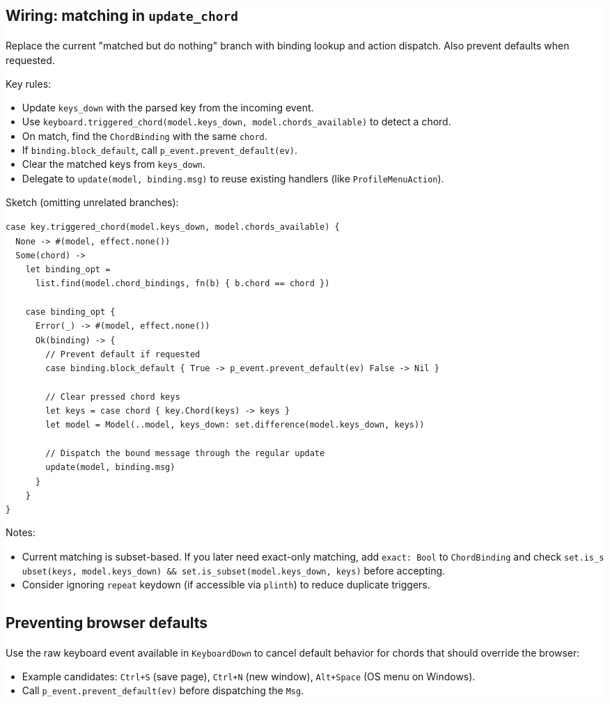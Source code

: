 ## Wiring: matching in `update_chord`

Replace the current "matched but do nothing" branch with binding lookup and action dispatch. Also prevent defaults when requested.

Key rules:
- Update `keys_down` with the parsed key from the incoming event.
- Use `keyboard.triggered_chord(model.keys_down, model.chords_available)` to detect a chord.
- On match, find the `ChordBinding` with the same `chord`.
- If `binding.block_default`, call `p_event.prevent_default(ev)`.
- Clear the matched keys from `keys_down`.
- Delegate to `update(model, binding.msg)` to reuse existing handlers (like `ProfileMenuAction`).

Sketch (omitting unrelated branches):

```gleam
case key.triggered_chord(model.keys_down, model.chords_available) {
  None -> #(model, effect.none())
  Some(chord) ->
    let binding_opt =
      list.find(model.chord_bindings, fn(b) { b.chord == chord })

    case binding_opt {
      Error(_) -> #(model, effect.none())
      Ok(binding) -> {
        // Prevent default if requested
        case binding.block_default { True -> p_event.prevent_default(ev) False -> Nil }

        // Clear pressed chord keys
        let keys = case chord { key.Chord(keys) -> keys }
        let model = Model(..model, keys_down: set.difference(model.keys_down, keys))

        // Dispatch the bound message through the regular update
        update(model, binding.msg)
      }
    }
}
```

Notes:
- Current matching is subset-based. If you later need exact-only matching, add `exact: Bool` to `ChordBinding` and check `set.is_subset(keys, model.keys_down) && set.is_subset(model.keys_down, keys)` before accepting.
- Consider ignoring `repeat` keydown (if accessible via `plinth`) to reduce duplicate triggers.

## Preventing browser defaults

Use the raw keyboard event available in `KeyboardDown` to cancel default behavior for chords that should override the browser:

- Example candidates: `Ctrl+S` (save page), `Ctrl+N` (new window), `Alt+Space` (OS menu on Windows).
- Call `p_event.prevent_default(ev)` before dispatching the `Msg`.
